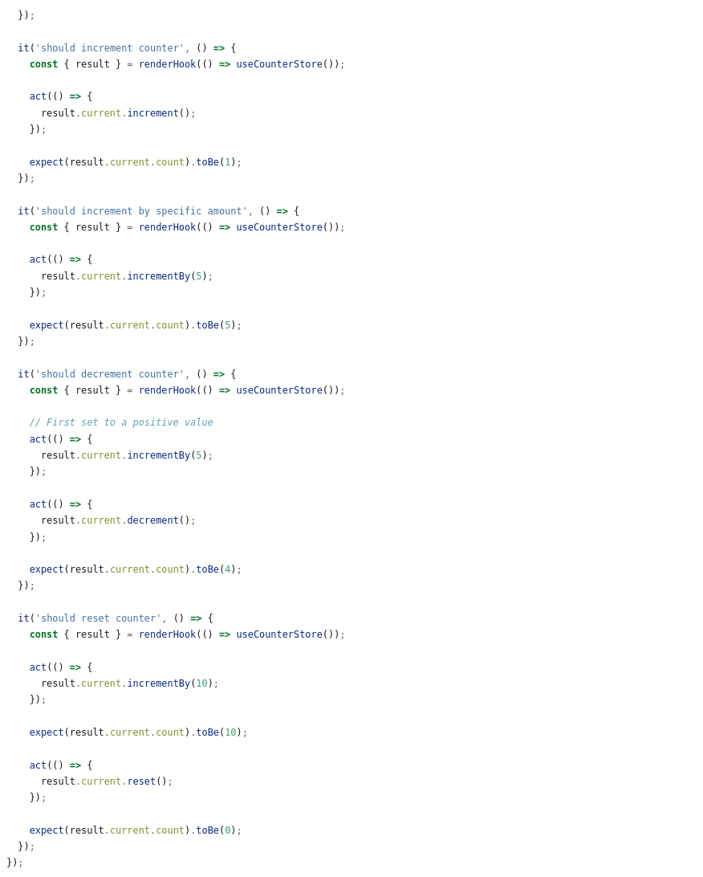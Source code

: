 ```typescript
  });
  
  it('should increment counter', () => {
    const { result } = renderHook(() => useCounterStore());
    
    act(() => {
      result.current.increment();
    });
    
    expect(result.current.count).toBe(1);
  });
  
  it('should increment by specific amount', () => {
    const { result } = renderHook(() => useCounterStore());
    
    act(() => {
      result.current.incrementBy(5);
    });
    
    expect(result.current.count).toBe(5);
  });
  
  it('should decrement counter', () => {
    const { result } = renderHook(() => useCounterStore());
    
    // First set to a positive value
    act(() => {
      result.current.incrementBy(5);
    });
    
    act(() => {
      result.current.decrement();
    });
    
    expect(result.current.count).toBe(4);
  });
  
  it('should reset counter', () => {
    const { result } = renderHook(() => useCounterStore());
    
    act(() => {
      result.current.incrementBy(10);
    });
    
    expect(result.current.count).toBe(10);
    
    act(() => {
      result.current.reset();
    });
    
    expect(result.current.count).toBe(0);
  });
});
```
